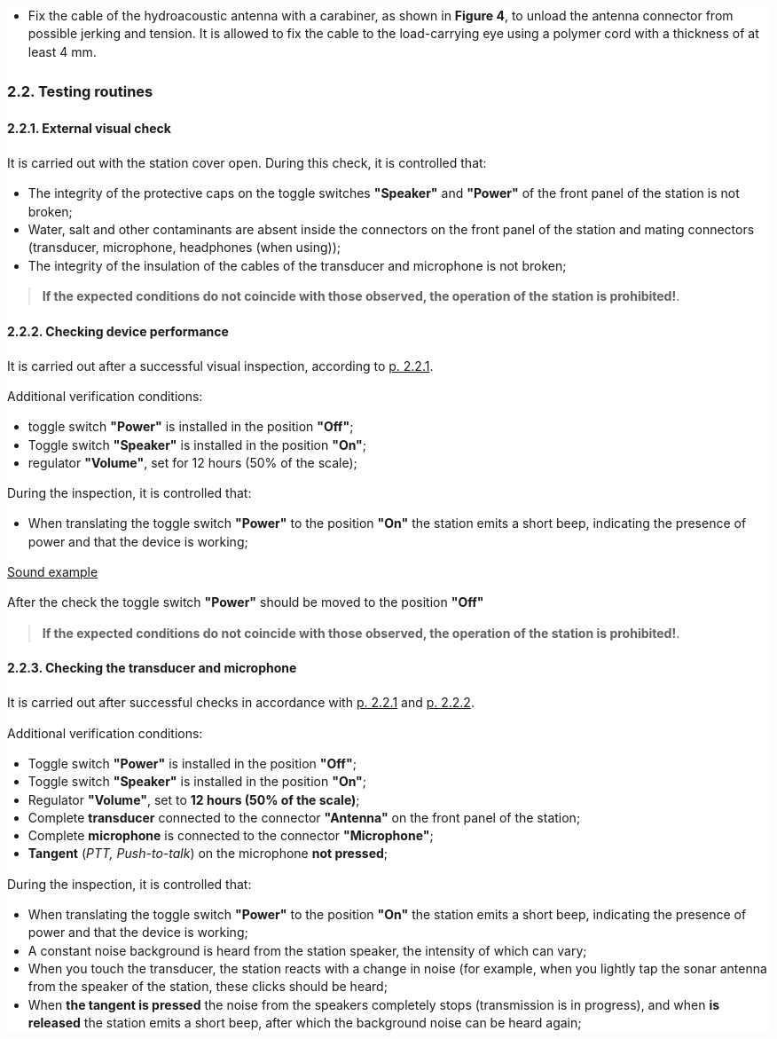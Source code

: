 * Fix the cable of the hydroacoustic antenna with a carabiner, as shown in **Figure 4**, to unload the antenna connector from possible jerking and tension. It is allowed to fix the cable to the load-carrying eye using a polymer cord with a thickness of at least 4 mm.

### 2.2. Testing routines
#### 2.2.1. External visual check
It is carried out with the station cover open. During this check, it is controlled that:

* The integrity of the protective caps on the toggle switches **"Speaker"** and **"Power"** of the front panel of the station is not broken;
* Water, salt and other contaminants are absent inside the connectors on the front panel of the station and mating connectors (transducer, microphone, headphones (when using));
* The integrity of the insulation of the cables of the transducer and microphone is not broken;

> **If the expected conditions do not coincide with those observed, the operation of the station is prohibited!**.

#### 2.2.2. Checking device performance
It is carried out after a successful visual inspection, according to [p. 2.2.1](#221-external-visual-check).

Additional verification conditions:
* toggle switch **"Power"** is installed in the position **"Off"**;
* Toggle switch **"Speaker"** is installed in the position **"On"**;
* regulator **"Volume"**, set for 12 hours (50% of the scale);

During the inspection, it is controlled that:

* When translating the toggle switch **"Power"** to the position **"On"** the station emits a short beep, indicating the presence of power and that the device is working;

[Sound example](/documentation/redphone_pwon.wav)

After the check the toggle switch **"Power"** should be moved to the position **"Off"**

> **If the expected conditions do not coincide with those observed, the operation of the station is prohibited!**.

#### 2.2.3. Checking the transducer and microphone
It is carried out after successful checks in accordance with [p. 2.2.1](#221-external-visual-check) and [p. 2.2.2](#222-checking-device-performance).

Additional verification conditions:
* Toggle switch **"Power"** is installed in the position **"Off"**;
* Toggle switch **"Speaker"** is installed in the position **"On"**;
* Regulator **"Volume"**, set to **12 hours (50% of the scale)**;
* Complete **transducer** connected to the connector **"Antenna"** on the front panel of the station;
* Complete **microphone** is connected to the connector **"Microphone"**;
* **Tangent** (_PTT, Push-to-talk_) on the microphone **not pressed**;

During the inspection, it is controlled that:

* When translating the toggle switch **"Power"** to the position **"On"** the station emits a short beep, indicating the presence of power and that the device is working;
* A constant noise background is heard from the station speaker, the intensity of which can vary;
* When you touch the transducer, the station reacts with a change in noise (for example, when you lightly tap the sonar antenna from the speaker of the station, these clicks should be heard;
* When **the tangent is pressed** the noise from the speakers completely stops (transmission is in progress), and when **is released** the station emits a short beep, after which the background noise can be heard again;
